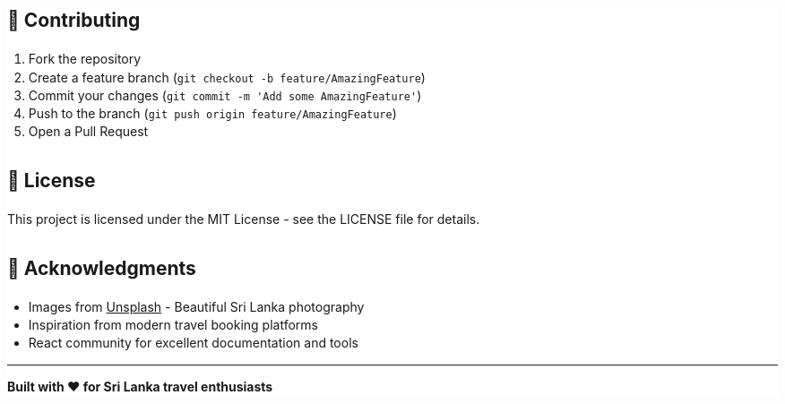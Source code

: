 ## 🤝 Contributing

1. Fork the repository
2. Create a feature branch (`git checkout -b feature/AmazingFeature`)
3. Commit your changes (`git commit -m 'Add some AmazingFeature'`)
4. Push to the branch (`git push origin feature/AmazingFeature`)
5. Open a Pull Request

## 📄 License

This project is licensed under the MIT License - see the LICENSE file for details.

## 🙏 Acknowledgments

- Images from [Unsplash](https://unsplash.com) - Beautiful Sri Lanka photography
- Inspiration from modern travel booking platforms
- React community for excellent documentation and tools

---

**Built with ❤️ for Sri Lanka travel enthusiasts**
